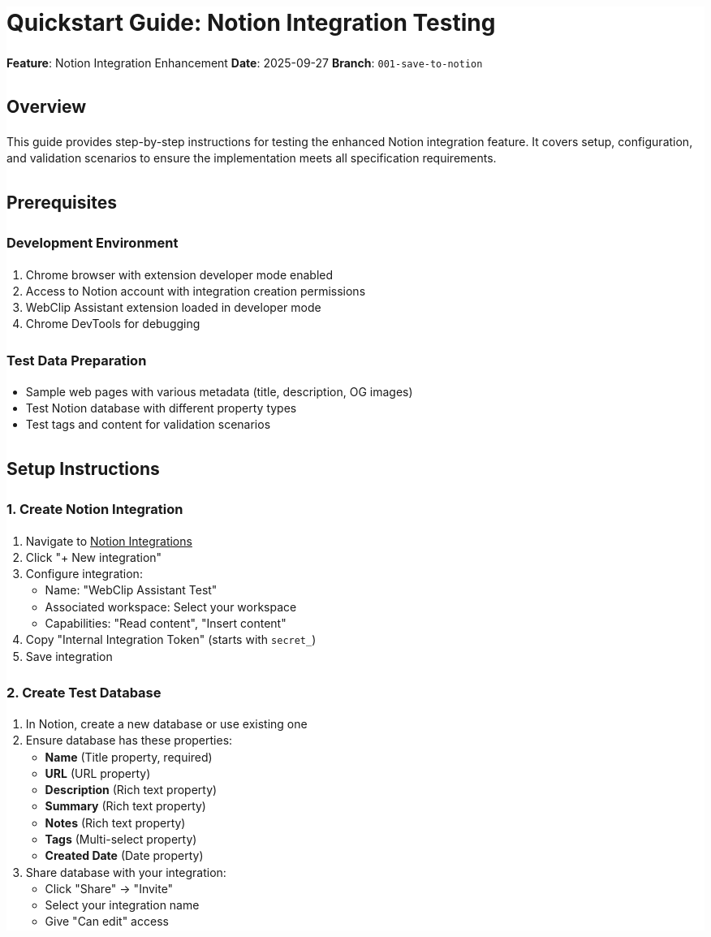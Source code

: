 # Quickstart Guide: Notion Integration Testing

**Feature**: Notion Integration Enhancement
**Date**: 2025-09-27
**Branch**: `001-save-to-notion`

## Overview
This guide provides step-by-step instructions for testing the enhanced Notion integration feature. It covers setup, configuration, and validation scenarios to ensure the implementation meets all specification requirements.

## Prerequisites

### Development Environment
1. Chrome browser with extension developer mode enabled
2. Access to Notion account with integration creation permissions
3. WebClip Assistant extension loaded in developer mode
4. Chrome DevTools for debugging

### Test Data Preparation
- Sample web pages with various metadata (title, description, OG images)
- Test Notion database with different property types
- Test tags and content for validation scenarios

## Setup Instructions

### 1. Create Notion Integration
1. Navigate to [Notion Integrations](https://www.notion.so/my-integrations)
2. Click "+ New integration"
3. Configure integration:
   - Name: "WebClip Assistant Test"
   - Associated workspace: Select your workspace
   - Capabilities: "Read content", "Insert content"
4. Copy "Internal Integration Token" (starts with `secret_`)
5. Save integration

### 2. Create Test Database
1. In Notion, create a new database or use existing one
2. Ensure database has these properties:
   - **Name** (Title property, required)
   - **URL** (URL property)
   - **Description** (Rich text property)
   - **Summary** (Rich text property)
   - **Notes** (Rich text property)
   - **Tags** (Multi-select property)
   - **Created Date** (Date property)
3. Share database with your integration:
   - Click "Share" → "Invite"
   - Select your integration name
   - Give "Can edit" access
